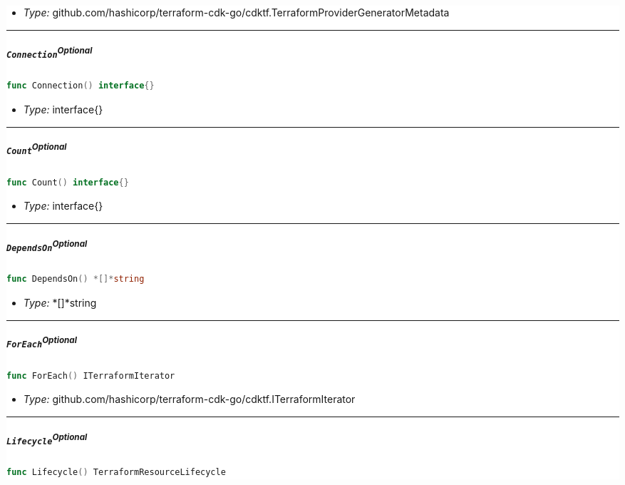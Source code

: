 - *Type:* github.com/hashicorp/terraform-cdk-go/cdktf.TerraformProviderGeneratorMetadata

---

##### `Connection`<sup>Optional</sup> <a name="Connection" id="rhizo-co-terraform-provider-oci.bastionSession.BastionSession.property.connection"></a>

```go
func Connection() interface{}
```

- *Type:* interface{}

---

##### `Count`<sup>Optional</sup> <a name="Count" id="rhizo-co-terraform-provider-oci.bastionSession.BastionSession.property.count"></a>

```go
func Count() interface{}
```

- *Type:* interface{}

---

##### `DependsOn`<sup>Optional</sup> <a name="DependsOn" id="rhizo-co-terraform-provider-oci.bastionSession.BastionSession.property.dependsOn"></a>

```go
func DependsOn() *[]*string
```

- *Type:* *[]*string

---

##### `ForEach`<sup>Optional</sup> <a name="ForEach" id="rhizo-co-terraform-provider-oci.bastionSession.BastionSession.property.forEach"></a>

```go
func ForEach() ITerraformIterator
```

- *Type:* github.com/hashicorp/terraform-cdk-go/cdktf.ITerraformIterator

---

##### `Lifecycle`<sup>Optional</sup> <a name="Lifecycle" id="rhizo-co-terraform-provider-oci.bastionSession.BastionSession.property.lifecycle"></a>

```go
func Lifecycle() TerraformResourceLifecycle
```
